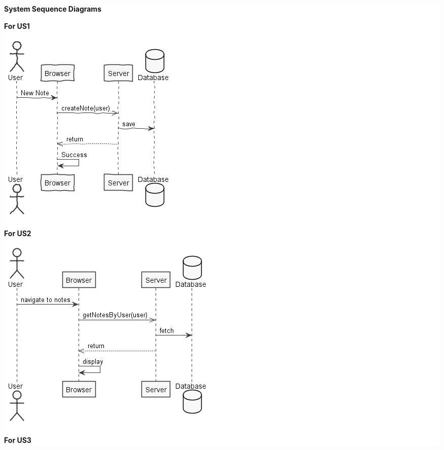 **System Sequence Diagrams**

**For US1**

![Analysis SD](analysis3.png)

**For US2**

![Analysis SD](analysis.png)

**For US3**
